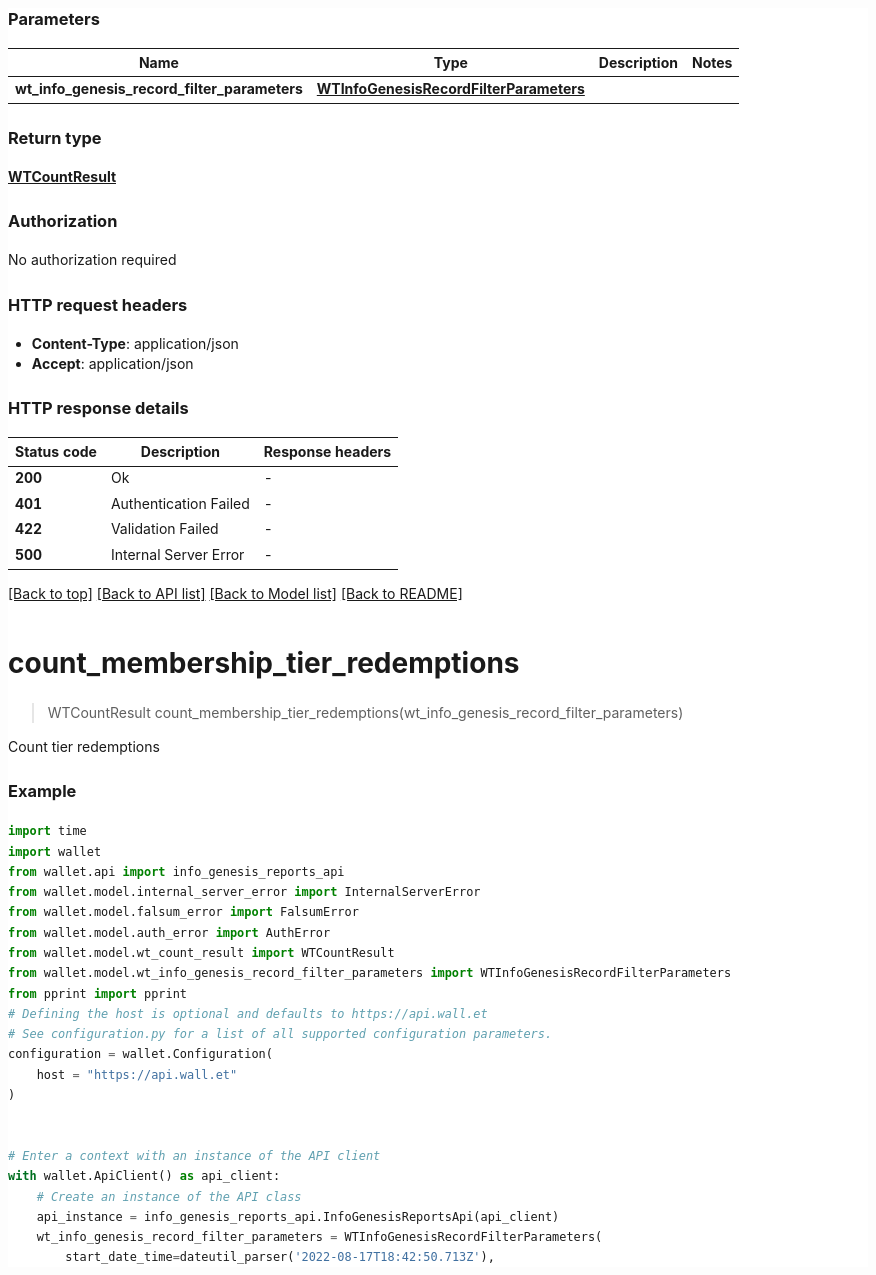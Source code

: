 
### Parameters

Name | Type | Description  | Notes
------------- | ------------- | ------------- | -------------
 **wt_info_genesis_record_filter_parameters** | [**WTInfoGenesisRecordFilterParameters**](WTInfoGenesisRecordFilterParameters.md)|  |

### Return type

[**WTCountResult**](WTCountResult.md)

### Authorization

No authorization required

### HTTP request headers

 - **Content-Type**: application/json
 - **Accept**: application/json


### HTTP response details

| Status code | Description | Response headers |
|-------------|-------------|------------------|
**200** | Ok |  -  |
**401** | Authentication Failed |  -  |
**422** | Validation Failed |  -  |
**500** | Internal Server Error |  -  |

[[Back to top]](#) [[Back to API list]](../README.md#documentation-for-api-endpoints) [[Back to Model list]](../README.md#documentation-for-models) [[Back to README]](../README.md)

# **count_membership_tier_redemptions**
> WTCountResult count_membership_tier_redemptions(wt_info_genesis_record_filter_parameters)

Count tier redemptions

### Example


```python
import time
import wallet
from wallet.api import info_genesis_reports_api
from wallet.model.internal_server_error import InternalServerError
from wallet.model.falsum_error import FalsumError
from wallet.model.auth_error import AuthError
from wallet.model.wt_count_result import WTCountResult
from wallet.model.wt_info_genesis_record_filter_parameters import WTInfoGenesisRecordFilterParameters
from pprint import pprint
# Defining the host is optional and defaults to https://api.wall.et
# See configuration.py for a list of all supported configuration parameters.
configuration = wallet.Configuration(
    host = "https://api.wall.et"
)


# Enter a context with an instance of the API client
with wallet.ApiClient() as api_client:
    # Create an instance of the API class
    api_instance = info_genesis_reports_api.InfoGenesisReportsApi(api_client)
    wt_info_genesis_record_filter_parameters = WTInfoGenesisRecordFilterParameters(
        start_date_time=dateutil_parser('2022-08-17T18:42:50.713Z'),
```